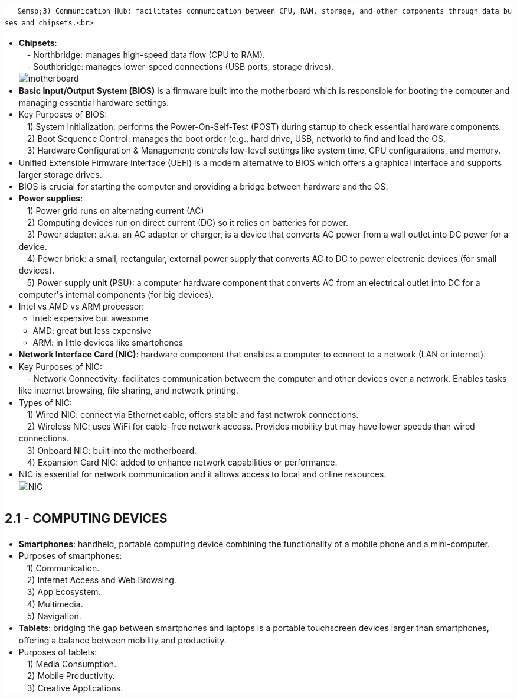        &emsp;3) Communication Hub: facilitates communication between CPU, RAM, storage, and other components through data buses and chipsets.<br>
- **Chipsets**:<br>
        &emsp;- Northbridge: manages high-speed data flow (CPU to RAM).<br>
        &emsp;- Southbridge: manages lower-speed connections (USB ports, storage drives).<br>
![motherboard](https://github.com/user-attachments/assets/66fcdc8f-6786-450e-8650-81d68a892167)
- **Basic Input/Output System (BIOS)** is a firmware built into the motherboard which is responsible for booting the computer and managing essential hardware settings.<br>
- Key Purposes of BIOS:<br>
      &emsp;1) System Initialization: performs the Power-On-Self-Test (POST) during startup to check essential hardware components.<br>
      &emsp;2) Boot Sequence Control: manages the boot order (e.g., hard drive, USB, network) to find and load the OS.<br>
      &emsp;3) Hardware Configuration & Management: controls low-level settings like system time, CPU configurations, and memory.<br>
- Unified Extensible Firmware Interface (UEFI) is a modern alternative to BIOS which offers a graphical interface and supports larger storage drives.<br>
- BIOS is crucial for starting the computer and providing a bridge between hardware and the OS.<br>
- **Power supplies**:<br>
      &emsp;1) Power grid runs on alternating current (AC)<br>
      &emsp;2) Computing devices run on direct current (DC) so it relies on batteries for power.<br>
      &emsp;3) Power adapter: a.k.a. an AC adapter or charger, is a device that converts AC power from a wall outlet into DC power for a device.<br>
      &emsp;4) Power brick: a small, rectangular, external power supply that converts AC to DC to power electronic devices (for small devices).<br>
      &emsp;5) Power supply unit (PSU): a computer hardware component that converts AC from an electrical outlet into DC for a computer's internal components (for big devices).<br>
- Intel vs AMD vs ARM processor:<br>
    - Intel: expensive but awesome<br>
    - AMD: great but less expensive<br>
    - ARM: in little devices like smartphones<br>
- **Network Interface Card (NIC)**: hardware component that enables a computer to connect to a network (LAN or internet).<br>
- Key Purposes of NIC:<br>
      &emsp;- Network Connectivity: facilitates communication betweem the computer and other devices over a network. Enables tasks like internet browsing, file sharing, and network printing.<br>
- Types of NIC:<br>
      &emsp;1) Wired NIC: connect via Ethernet cable, offers stable and fast netwrok connections.<br>
      &emsp;2) Wireless NIC: uses WiFi for cable-free network access. Provides mobility but may have lower speeds than wired connections.<br>
      &emsp;3) Onboard NIC: built into the motherboard.<br>
      &emsp;4) Expansion Card NIC: added to enhance network capabilities or performance.<br>
- NIC is essential for network communication and it allows access to local and online resources.<br>
![NIC](https://github.com/user-attachments/assets/6de22b10-ed9e-40f2-b162-90880dcc8982)


## 2.1 - COMPUTING DEVICES
- **Smartphones**: handheld, portable computing device combining the functionality of a mobile phone and a mini-computer.<br>
- Purposes of smartphones:<br>
      &emsp;1) Communication. <br>
      &emsp;2) Internet Access and Web Browsing. <br>
      &emsp;3) App Ecosystem. <br>
      &emsp;4) Multimedia. <br>
      &emsp;5) Navigation. <br>
- **Tablets**: bridging the gap between smartphones and laptops is a portable touchscreen devices larger than smartphones, offering a balance between mobility and productivity.<br>
- Purposes of tablets: <br>
      &emsp;1) Media Consumption. <br>
      &emsp;2) Mobile Productivity. <br>
      &emsp;3) Creative Applications. <br>